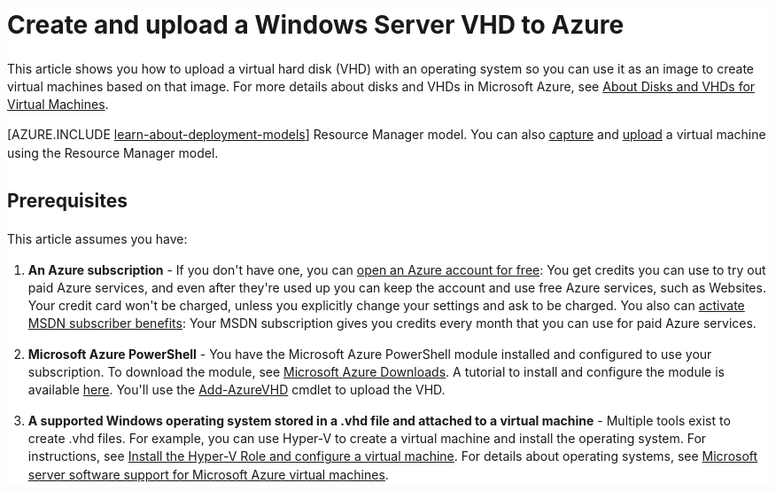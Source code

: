 <properties
	pageTitle="Create and upload a Windows Server VHD using Powershell | Microsoft Azure"
	description="Learn to create and upload a Windows Server based virtual hard disk (VHD)  using the classic deployment model and Azure Powershell."
	services="virtual-machines-windows"
	documentationCenter=""
	authors="cynthn"
	manager="timlt"
	editor="tysonn"
	tags="azure-service-management"/>

<tags
	ms.service="virtual-machines-windows"
	ms.date="04/15/2016"
	wacn.date=""/>

# Create and upload a Windows Server VHD to Azure

This article shows you how to upload a virtual hard disk (VHD) with an operating system so you can use it as an image to create virtual machines based on that image. For more details about disks and VHDs in Microsoft Azure, see [About Disks and VHDs for Virtual Machines](/documentation/articles/virtual-machines-linux-about-disks-vhds/).


[AZURE.INCLUDE [learn-about-deployment-models](../includes/learn-about-deployment-models-classic-include.md)] Resource Manager model. You can also [capture](/documentation/articles/virtual-machines-windows-capture-image/) and [upload](/documentation/articles/virtual-machines-windows-upload-image/) a virtual machine using the Resource Manager model. 

## Prerequisites

This article assumes you have:

1. **An Azure subscription** - If you don't have one, you can [open an Azure account for free](/pricing/1rmb-trial/?WT.mc_id=A261C142F): You get credits you can use to try out paid Azure services, and even after they're used up you can keep the account and use free Azure services, such as Websites. Your credit card won't be charged, unless you explicitly change your settings and ask to be charged. You also can [activate MSDN subscriber benefits](/pricing/member-offers/msdn-benefits-details/?WT.mc_id=A261C142F): Your MSDN subscription gives you credits every month that you can use for paid Azure services.

2. **Microsoft Azure PowerShell** - You have the Microsoft Azure PowerShell module installed and configured to use your subscription. To download the module, see [Microsoft Azure Downloads](/downloads/). A tutorial to install and configure the module is available [here](/documentation/articles/powershell-install-configure/). You'll use the [Add-AzureVHD](http://msdn.microsoft.com/library/azure/dn495173.aspx) cmdlet to upload the VHD.

3. **A supported Windows operating system stored in a .vhd file and attached to a virtual machine** - Multiple tools exist to create .vhd files. For example, you can use Hyper-V to create a virtual machine and install the operating system. For instructions, see [Install the Hyper-V Role and configure a virtual machine](http://technet.microsoft.com/en-us/library/hh846766.aspx). For details about operating systems, see [Microsoft server software support for Microsoft Azure virtual machines](https://support.microsoft.com/kb/2721672).
